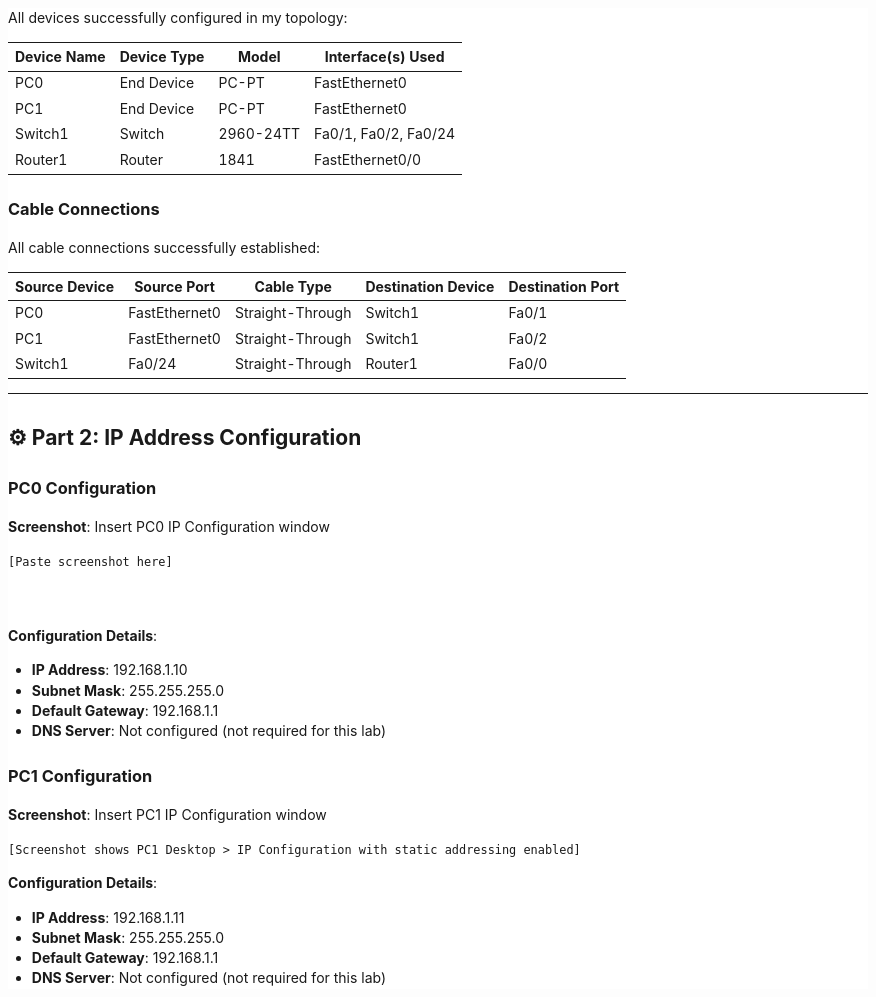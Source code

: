 All devices successfully configured in my topology:

| Device Name | Device Type | Model | Interface(s) Used |
|-------------|-------------|-------|-------------------|
| PC0 | End Device | PC-PT | FastEthernet0 |
| PC1 | End Device | PC-PT | FastEthernet0 |
| Switch1 | Switch | 2960-24TT | Fa0/1, Fa0/2, Fa0/24 |
| Router1 | Router | 1841 | FastEthernet0/0 |

### Cable Connections

All cable connections successfully established:

| Source Device | Source Port | Cable Type | Destination Device | Destination Port |
|---------------|-------------|------------|-------------------|------------------|
| PC0 | FastEthernet0 | Straight-Through | Switch1 | Fa0/1 |
| PC1 | FastEthernet0 | Straight-Through | Switch1 | Fa0/2 |
| Switch1 | Fa0/24 | Straight-Through | Router1 | Fa0/0 |

---

## ⚙️ Part 2: IP Address Configuration

### PC0 Configuration

**Screenshot**: Insert PC0 IP Configuration window

```
[Paste screenshot here]



```

**Configuration Details**:
- **IP Address**: 192.168.1.10
- **Subnet Mask**: 255.255.255.0
- **Default Gateway**: 192.168.1.1
- **DNS Server**: Not configured (not required for this lab)

### PC1 Configuration

**Screenshot**: Insert PC1 IP Configuration window

```
[Screenshot shows PC1 Desktop > IP Configuration with static addressing enabled]
```

**Configuration Details**:
- **IP Address**: 192.168.1.11
- **Subnet Mask**: 255.255.255.0
- **Default Gateway**: 192.168.1.1
- **DNS Server**: Not configured (not required for this lab)
